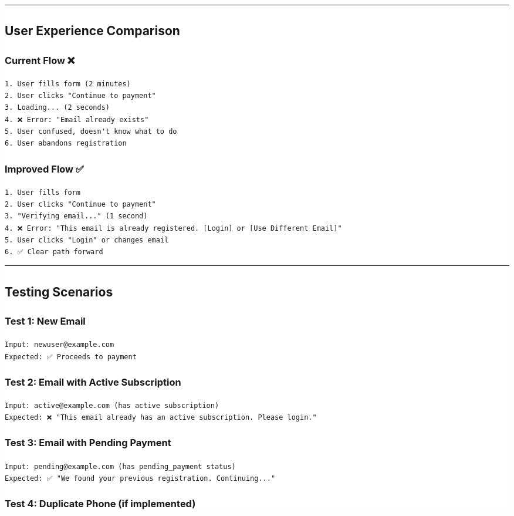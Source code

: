 
---

## User Experience Comparison

### **Current Flow** ❌

```
1. User fills form (2 minutes)
2. User clicks "Continue to payment"
3. Loading... (2 seconds)
4. ❌ Error: "Email already exists"
5. User confused, doesn't know what to do
6. User abandons registration
```

### **Improved Flow** ✅

```
1. User fills form
2. User clicks "Continue to payment"
3. "Verifying email..." (1 second)
4. ❌ Error: "This email is already registered. [Login] or [Use Different Email]"
5. User clicks "Login" or changes email
6. ✅ Clear path forward
```

---

## Testing Scenarios

### **Test 1: New Email**

```
Input: newuser@example.com
Expected: ✅ Proceeds to payment
```

### **Test 2: Email with Active Subscription**

```
Input: active@example.com (has active subscription)
Expected: ❌ "This email already has an active subscription. Please login."
```

### **Test 3: Email with Pending Payment**

```
Input: pending@example.com (has pending_payment status)
Expected: ✅ "We found your previous registration. Continuing..."
```

### **Test 4: Duplicate Phone (if implemented)**
